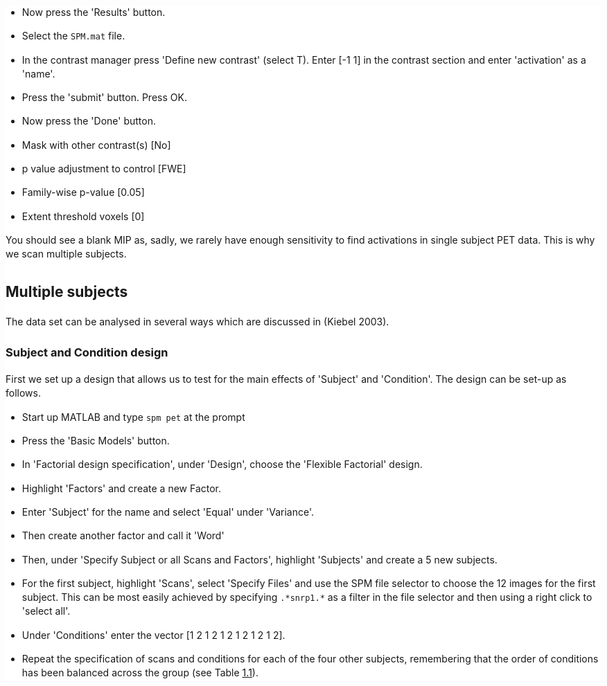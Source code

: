 - Now press the 'Results' button.

- Select the `SPM.mat` file.

- In the contrast manager press 'Define new contrast' (select T). Enter
  \[-1 1\] in the contrast section and enter 'activation' as a 'name'.

- Press the 'submit' button. Press OK.

- Now press the 'Done' button.

- Mask with other contrast(s) \[No\]

- p value adjustment to control \[FWE\]

- Family-wise p-value \[0.05\]

- Extent threshold voxels \[0\]

You should see a blank MIP as, sadly, we rarely have enough sensitivity
to find activations in single subject PET data. This is why we scan
multiple subjects.

## Multiple subjects

The data set can be analysed in several ways which are discussed in
(Kiebel 2003).

### Subject and Condition design

First we set up a design that allows us to test for the main effects of
'Subject' and 'Condition'. The design can be set-up as follows.

- Start up MATLAB and type `spm pet` at the prompt

- Press the 'Basic Models' button.

- In 'Factorial design specification', under 'Design', choose the
  'Flexible Factorial' design.

- Highlight 'Factors' and create a new Factor.

- Enter 'Subject' for the name and select 'Equal' under 'Variance'.

- Then create another factor and call it 'Word'

- Then, under 'Specify Subject or all Scans and Factors', highlight
  'Subjects' and create a 5 new subjects.

- For the first subject, highlight 'Scans', select 'Specify Files' and
  use the SPM file selector to choose the 12 images for the first
  subject. This can be most easily achieved by specifying `.*snrp1.*` as
  a filter in the file selector and then using a right click to 'select
  all'.

- Under 'Conditions' enter the vector \[1 2 1 2 1 2 1 2 1 2 1 2\].

- Repeat the specification of scans and conditions for each of the four
  other subjects, remembering that the order of conditions has been
  balanced across the group (see
  Table <a href="#conditions" data-reference-type="ref"
  data-reference="conditions">1.1</a>).


[^1]: Verbal Fluency PET dataset:
[^2]: Normalisation using ANCOVA is advised for multi-subject studies